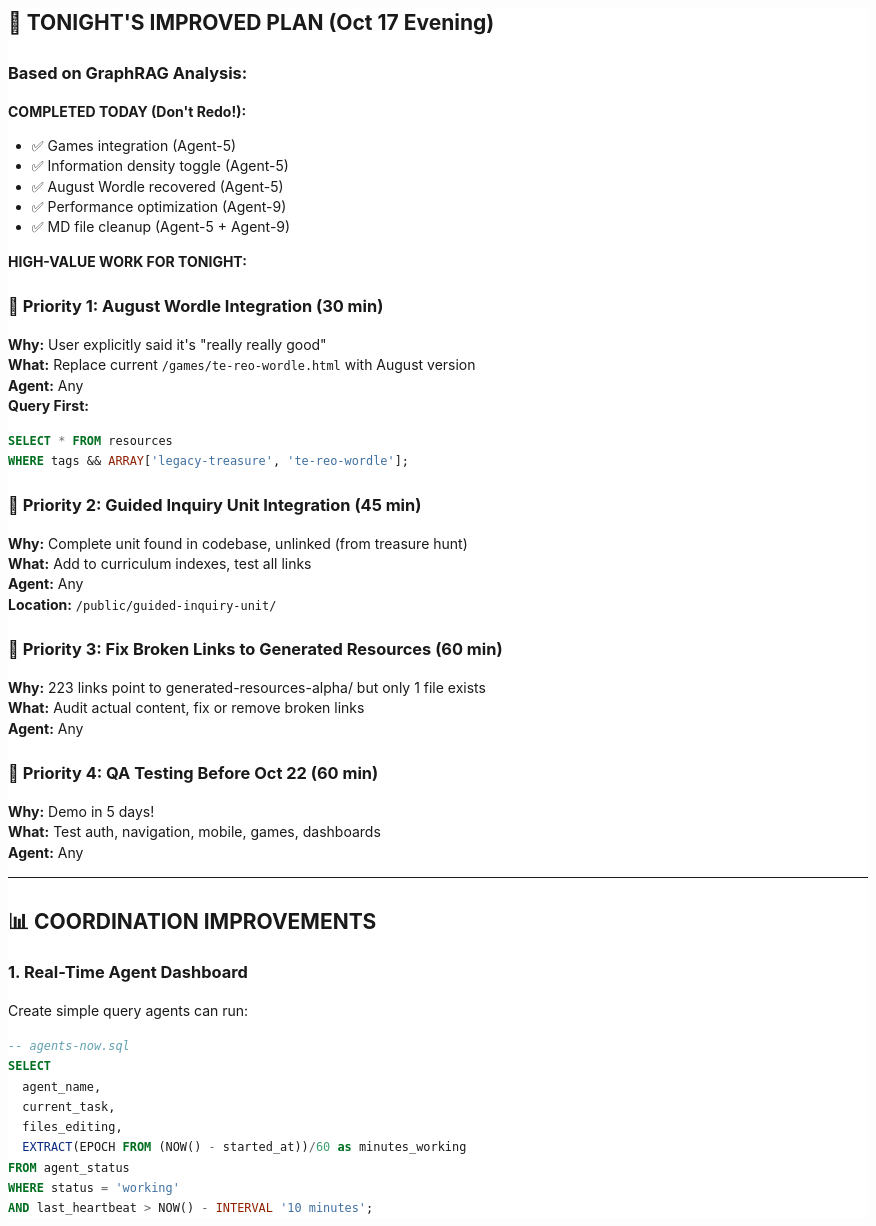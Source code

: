 
## 🎯 **TONIGHT'S IMPROVED PLAN (Oct 17 Evening)**

### Based on GraphRAG Analysis:

**COMPLETED TODAY (Don't Redo!):**
- ✅ Games integration (Agent-5)
- ✅ Information density toggle (Agent-5)  
- ✅ August Wordle recovered (Agent-5)
- ✅ Performance optimization (Agent-9)
- ✅ MD file cleanup (Agent-5 + Agent-9)

**HIGH-VALUE WORK FOR TONIGHT:**

### 🎯 **Priority 1: August Wordle Integration** (30 min)
**Why:** User explicitly said it's "really really good"  
**What:** Replace current `/games/te-reo-wordle.html` with August version  
**Agent:** Any  
**Query First:**
```sql
SELECT * FROM resources 
WHERE tags && ARRAY['legacy-treasure', 'te-reo-wordle'];
```

### 🎯 **Priority 2: Guided Inquiry Unit Integration** (45 min)
**Why:** Complete unit found in codebase, unlinked (from treasure hunt)  
**What:** Add to curriculum indexes, test all links  
**Agent:** Any  
**Location:** `/public/guided-inquiry-unit/`

### 🎯 **Priority 3: Fix Broken Links to Generated Resources** (60 min)
**Why:** 223 links point to generated-resources-alpha/ but only 1 file exists  
**What:** Audit actual content, fix or remove broken links  
**Agent:** Any  

### 🎯 **Priority 4: QA Testing Before Oct 22** (60 min)
**Why:** Demo in 5 days!  
**What:** Test auth, navigation, mobile, games, dashboards  
**Agent:** Any

---

## 📊 **COORDINATION IMPROVEMENTS**

### 1. **Real-Time Agent Dashboard**
Create simple query agents can run:
```sql
-- agents-now.sql
SELECT 
  agent_name,
  current_task,
  files_editing,
  EXTRACT(EPOCH FROM (NOW() - started_at))/60 as minutes_working
FROM agent_status
WHERE status = 'working'
AND last_heartbeat > NOW() - INTERVAL '10 minutes';
```
